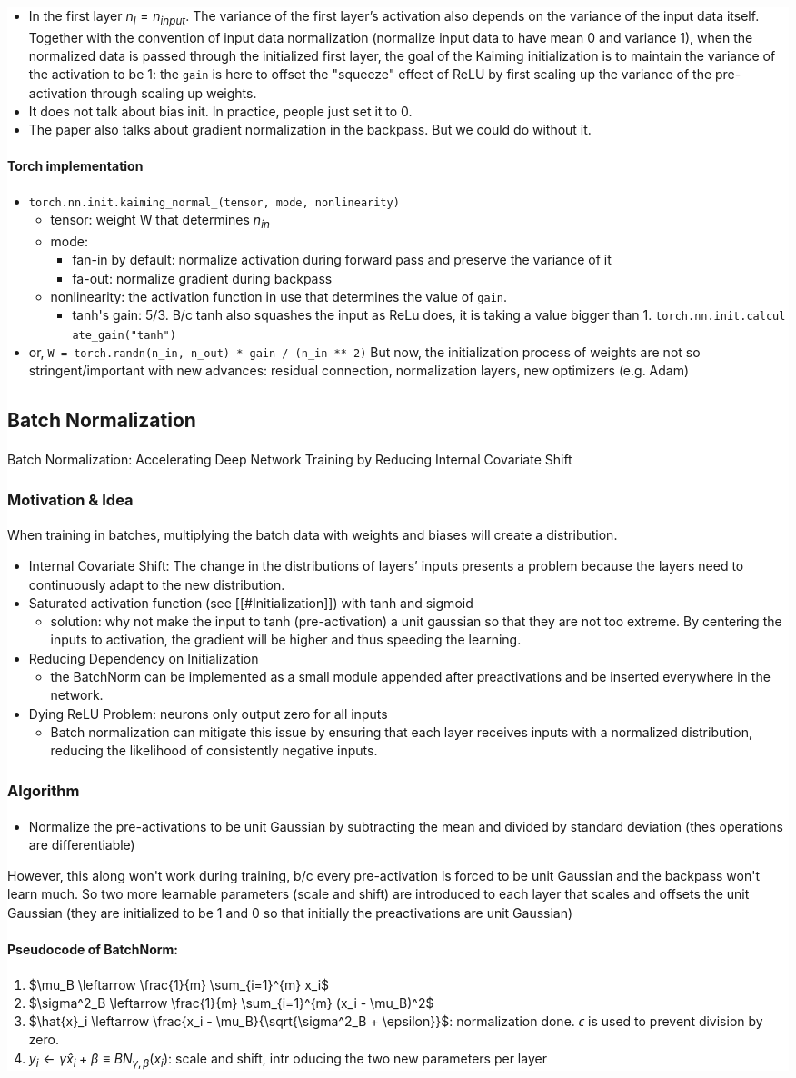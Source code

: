 - In the first layer $n_{l} = n_{input}$. The variance of the first layer’s activation also depends on the variance of the input data itself. Together with the convention of input data normalization (normalize input data to have mean 0 and variance 1), when the normalized data is passed through the initialized first layer, the goal of the Kaiming initialization is to maintain the variance of the activation to be 1: the `gain` is here to offset the "squeeze" effect of ReLU by first scaling up the variance of the pre-activation through scaling up weights.  
- It does not talk about bias init. In practice, people just set it to 0. 
- The paper also talks about gradient normalization in the backpass. But we could do without it. 
#### Torch implementation
- `torch.nn.init.kaiming_normal_(tensor, mode, nonlinearity)`
	- tensor: weight W that determines $n_{in}$
	- mode: 
		- fan-in by default: normalize activation during forward pass and preserve the variance of it
		- fa-out: normalize gradient during backpass
	- nonlinearity: the activation function in use that determines the value of `gain`. 
		- tanh's gain: 5/3. B/c tanh also squashes the input as ReLu does, it is taking a value bigger than 1. `torch.nn.init.calculate_gain("tanh")`
- or, `W = torch.randn(n_in, n_out) * gain / (n_in ** 2)`
But now, the initialization process of weights are not so stringent/important with new advances: residual connection, normalization layers, new optimizers (e.g. Adam)

## Batch Normalization
Batch Normalization: Accelerating Deep Network Training by Reducing Internal Covariate Shift
### Motivation & Idea
When training in batches, multiplying the batch data with weights and biases will create a distribution. 
- Internal Covariate Shift: The change in the distributions of layers’ inputs presents a problem because the layers need to continuously adapt to the new distribution.
- Saturated activation function (see [[#Initialization]]) with tanh and sigmoid
	- solution: why not make the input to tanh (pre-activation) a unit gaussian so that they are not too extreme. By centering the inputs to activation, the gradient will be higher and thus speeding the learning. 
- Reducing Dependency on Initialization
	- the BatchNorm can be implemented as a small module appended after preactivations and be inserted everywhere in the network.
- Dying ReLU Problem: neurons only output zero for all inputs
	- Batch normalization can mitigate this issue by ensuring that each layer receives inputs with a normalized distribution, reducing the likelihood of consistently negative inputs.

### Algorithm
- Normalize the pre-activations to be unit Gaussian by subtracting the mean and divided by standard deviation (thes operations are differentiable)

However, this along won't work during training, b/c every pre-activation is forced to be unit Gaussian and the backpass won't learn much. So two more learnable parameters (scale and shift) are introduced to each layer that scales and offsets the unit Gaussian (they are initialized to be 1 and 0 so that initially the preactivations are unit Gaussian)

#### Pseudocode of BatchNorm: 
1. $\mu_B \leftarrow \frac{1}{m} \sum_{i=1}^{m} x_i$
2. $\sigma^2_B \leftarrow \frac{1}{m} \sum_{i=1}^{m} (x_i - \mu_B)^2$
3. $\hat{x}_i \leftarrow \frac{x_i - \mu_B}{\sqrt{\sigma^2_B + \epsilon}}$: normalization done. $\epsilon$ is used to prevent division by zero.
4. $y_i \leftarrow \gamma \hat{x}_i + \beta \equiv BN_{\gamma, \beta}(x_i)$: scale and shift, intr oducing the two new parameters per layer
